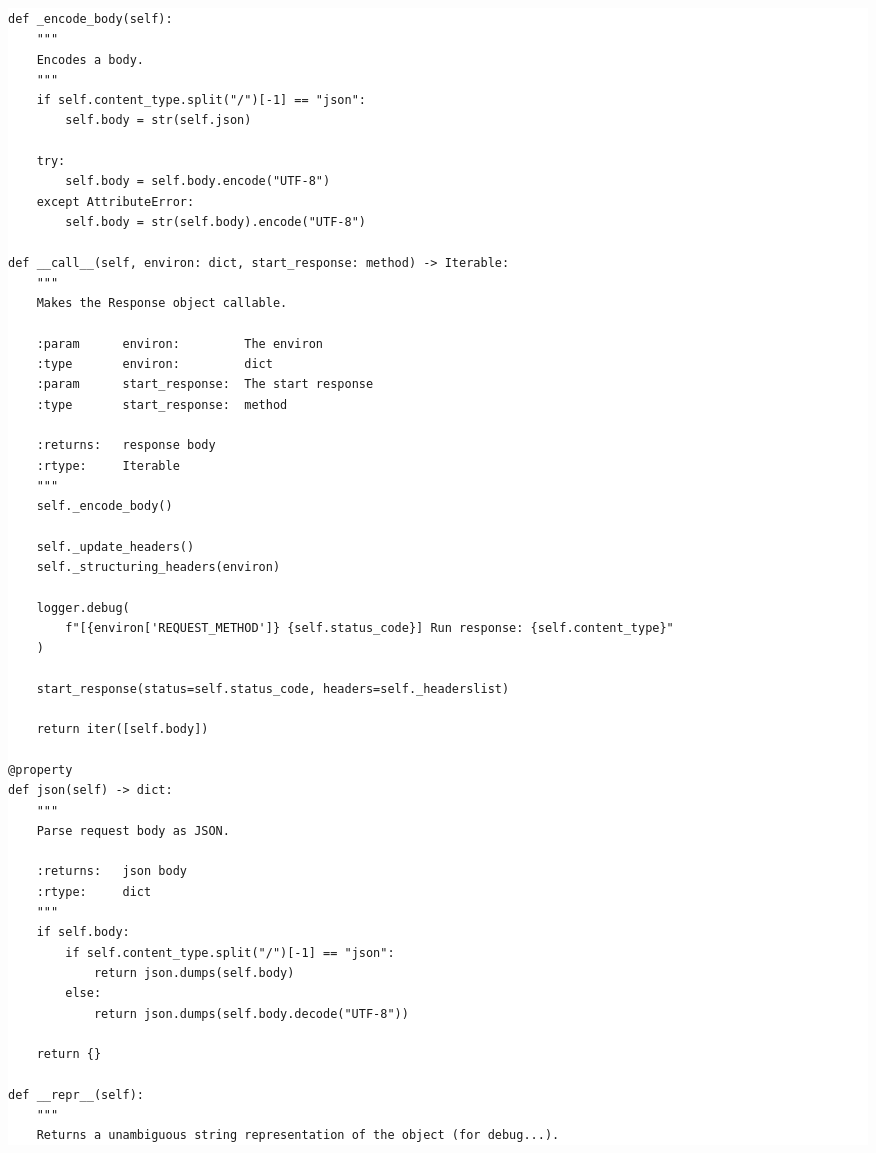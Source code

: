 	def _encode_body(self):
		"""
		Encodes a body.
		"""
		if self.content_type.split("/")[-1] == "json":
			self.body = str(self.json)

		try:
			self.body = self.body.encode("UTF-8")
		except AttributeError:
			self.body = str(self.body).encode("UTF-8")

	def __call__(self, environ: dict, start_response: method) -> Iterable:
		"""
		Makes the Response object callable.

		:param		environ:		 The environ
		:type		environ:		 dict
		:param		start_response:	 The start response
		:type		start_response:	 method

		:returns:	response body
		:rtype:		Iterable
		"""
		self._encode_body()

		self._update_headers()
		self._structuring_headers(environ)

		logger.debug(
			f"[{environ['REQUEST_METHOD']} {self.status_code}] Run response: {self.content_type}"
		)

		start_response(status=self.status_code, headers=self._headerslist)

		return iter([self.body])

	@property
	def json(self) -> dict:
		"""
		Parse request body as JSON.

		:returns:	json body
		:rtype:		dict
		"""
		if self.body:
			if self.content_type.split("/")[-1] == "json":
				return json.dumps(self.body)
			else:
				return json.dumps(self.body.decode("UTF-8"))

		return {}

	def __repr__(self):
		"""
		Returns a unambiguous string representation of the object (for debug...).

